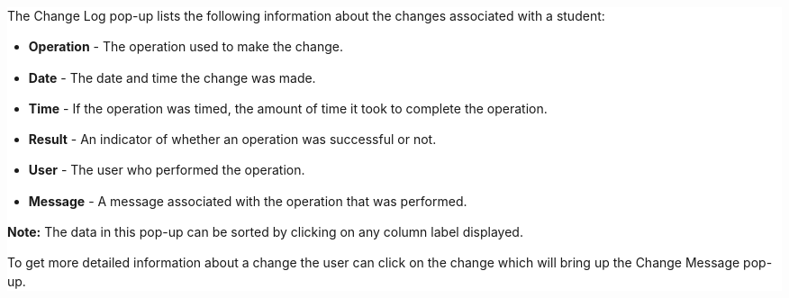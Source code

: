
 The Change Log pop-up lists the following information about the changes associated with a student:


 

* **Operation** - The operation used to make the change.

* **Date** - The date and time the change was made.

* **Time** - If the operation was timed, the amount of time it took to complete the operation.

* **Result** - An indicator of whether an operation was successful or not.

* **User** - The user who performed the operation.

* **Message** - A message associated with the operation that was performed.


 


 **Note:** The data in this pop-up can be sorted by clicking on any column label displayed.



 


 To get more detailed information about a change the user can click on the change which will bring up the Change Message pop-up.


 

